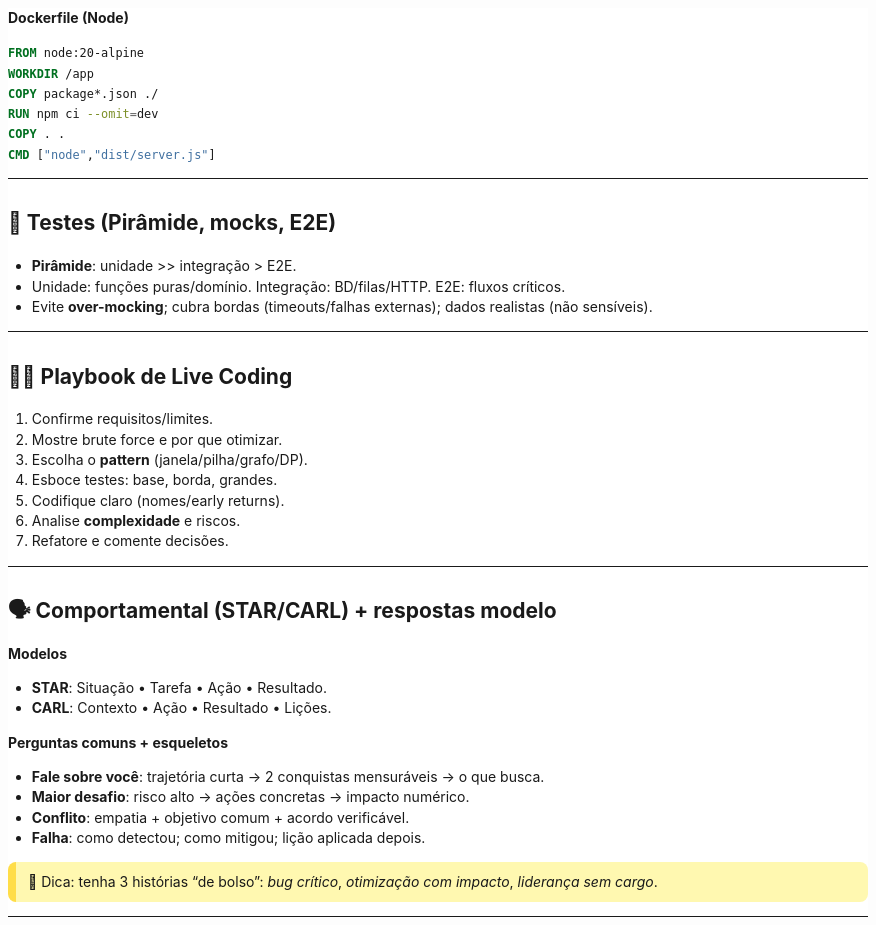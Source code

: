 **Dockerfile (Node)**

```dockerfile
FROM node:20-alpine
WORKDIR /app
COPY package*.json ./
RUN npm ci --omit=dev
COPY . .
CMD ["node","dist/server.js"]
```

---

## 🧪 Testes (Pirâmide, mocks, E2E)

* **Pirâmide**: unidade >> integração > E2E.
* Unidade: funções puras/domínio. Integração: BD/filas/HTTP. E2E: fluxos críticos.
* Evite **over-mocking**; cubra bordas (timeouts/falhas externas); dados realistas (não sensíveis).

---

## 🧑‍💻 Playbook de Live Coding

1. Confirme requisitos/limites.
2. Mostre brute force e por que otimizar.
3. Escolha o **pattern** (janela/pilha/grafo/DP).
4. Esboce testes: base, borda, grandes.
5. Codifique claro (nomes/early returns).
6. Analise **complexidade** e riscos.
7. Refatore e comente decisões.

---

## 🗣️ Comportamental (STAR/CARL) + respostas modelo

**Modelos**

* **STAR**: Situação • Tarefa • Ação • Resultado.
* **CARL**: Contexto • Ação • Resultado • Lições.

**Perguntas comuns + esqueletos**

* **Fale sobre você**: trajetória curta → 2 conquistas mensuráveis → o que busca.
* **Maior desafio**: risco alto → ações concretas → impacto numérico.
* **Conflito**: empatia + objetivo comum + acordo verificável.
* **Falha**: como detectou; como mitigou; lição aplicada depois.

<div style="background:#FFF8B0; border-left:8px solid #FFDD48; padding:10px 12px; border-radius:8px;">
💬 Dica: tenha 3 histórias “de bolso”: <i>bug crítico</i>, <i>otimização com impacto</i>, <i>liderança sem cargo</i>.
</div>

---
